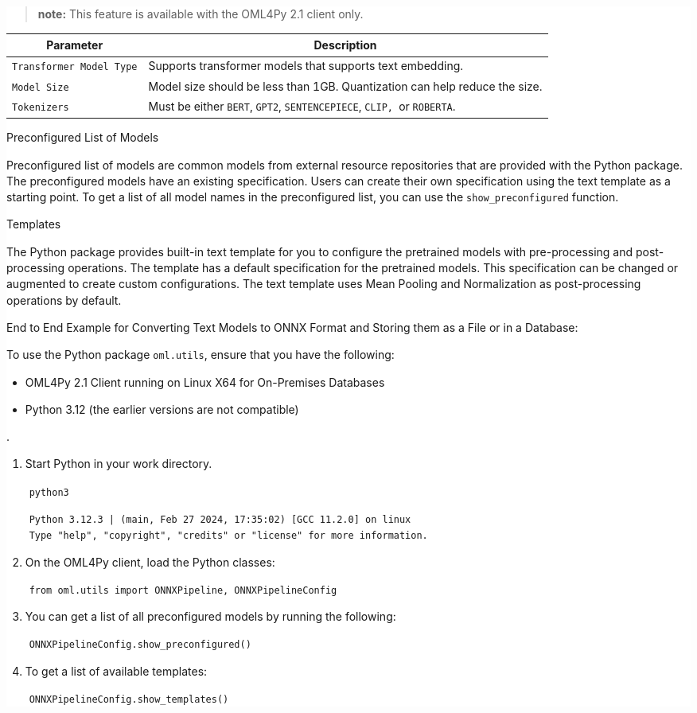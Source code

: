 > **note:** This feature is available with the OML4Py 2.1 client only. 

Parameter | Description  
---|---  
`Transformer Model Type` | Supports transformer models that supports text embedding.  
`Model Size` | Model size should be less than 1GB. Quantization can help reduce the size.  
`Tokenizers` | Must be either `BERT`, `GPT2`, `SENTENCEPIECE`, `CLIP, `or `ROBERTA`.   
  
Preconfigured List of Models

Preconfigured list of models are common models from external resource repositories that are provided with the Python package. The preconfigured models have an existing specification. Users can create their own specification using the text template as a starting point. To get a list of all model names in the preconfigured list, you can use the `show_preconfigured` function. 

Templates

The Python package provides built-in text template for you to configure the pretrained models with pre-processing and post-processing operations. The template has a default specification for the pretrained models. This specification can be changed or augmented to create custom configurations. The text template uses Mean Pooling and Normalization as post-processing operations by default.

End to End Example for Converting Text Models to ONNX Format and Storing them as a File or in a Database: 

To use the Python package `oml.utils`, ensure that you have the following: 

  * OML4Py 2.1 Client running on Linux X64 for On-Premises Databases

  * Python 3.12 (the earlier versions are not compatible)


. 

  1. Start Python in your work directory.
```
    python3
```
```
    Python 3.12.3 | (main, Feb 27 2024, 17:35:02) [GCC 11.2.0] on linux
    Type "help", "copyright", "credits" or "license" for more information.
```
    

  2. On the OML4Py client, load the Python classes:
```
    from oml.utils import ONNXPipeline, ONNXPipelineConfig
```
    

  3. You can get a list of all preconfigured models by running the following:
```
    ONNXPipelineConfig.show_preconfigured()
```
    

  4. To get a list of available templates:
```
    ONNXPipelineConfig.show_templates()
```
    

